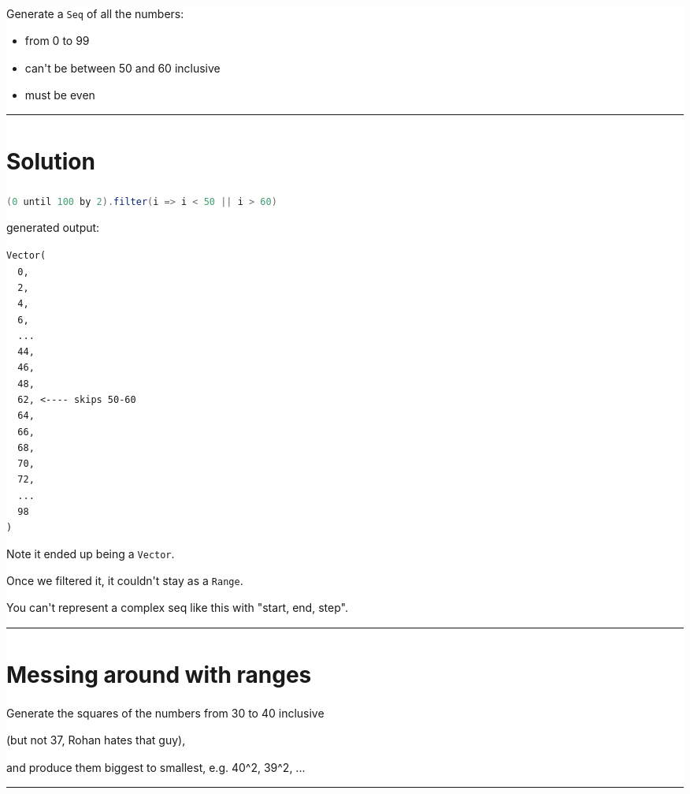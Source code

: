 Generate a `Seq` of all the numbers:

- from 0 to 99


- can't be between 50 and 60 inclusive


- must be even

---

# Solution

```scala
(0 until 100 by 2).filter(i => i < 50 || i > 60) 
```

generated output:

```
Vector(
  0,
  2,
  4,
  6,
  ...
  44,
  46,
  48,
  62, <---- skips 50-60
  64,
  66,
  68,
  70,
  72,
  ...
  98
)
```

Note it ended up being a `Vector`.

Once we filtered it, it couldn't stay as a `Range`.

You can't represent a complex seq like this with "start, end, step".

---

# Messing around with ranges

Generate the squares of the numbers from 30 to 40 inclusive

(but not 37, Rohan hates that guy),

and produce them biggest to smallest, e.g. 40^2, 39^2, ...

---
